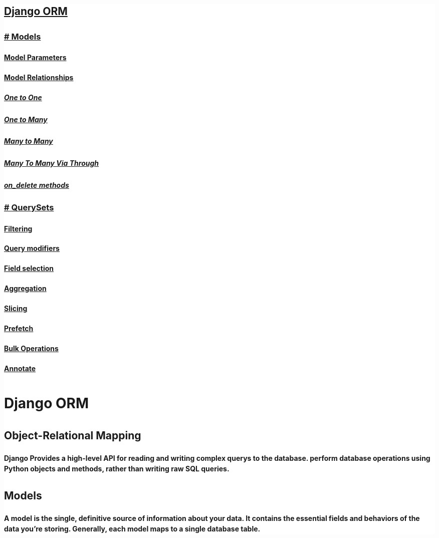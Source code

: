 ## [Django ORM](#django-ORM)

### [# Models](#models)

#### [Model Parameters](#model-parameters)

#### [Model Relationships](#model-relationships)

##### [One to One](#one-to-one)

##### [One to Many](#one-to-many)

##### [Many to Many](#many-to-many)

##### [Many To Many Via Through](#many-to-many-via-through)

##### [on_delete methods](#on_delete-methods)

### [# QuerySets](#querysets)

#### [Filtering](#filtering)

#### [Query modifiers](#query-modifiers)

#### [Field selection](#field-selection)

#### [Aggregation](#aggregation)

#### [Slicing](#slicing)

#### [Prefetch](#prefetch)

#### [Bulk Operations](#bulk-operations)

#### [Annotate](#annotate)

# Django ORM

## Object-Relational Mapping

#### Django Provides a high-level API for reading and writing complex querys to the database. perform database operations using Python objects and methods, rather than writing raw SQL queries.

## Models

#### A model is the single, definitive source of information about your data. It contains the essential fields and behaviors of the data you’re storing. Generally, each model maps to a single database table.
